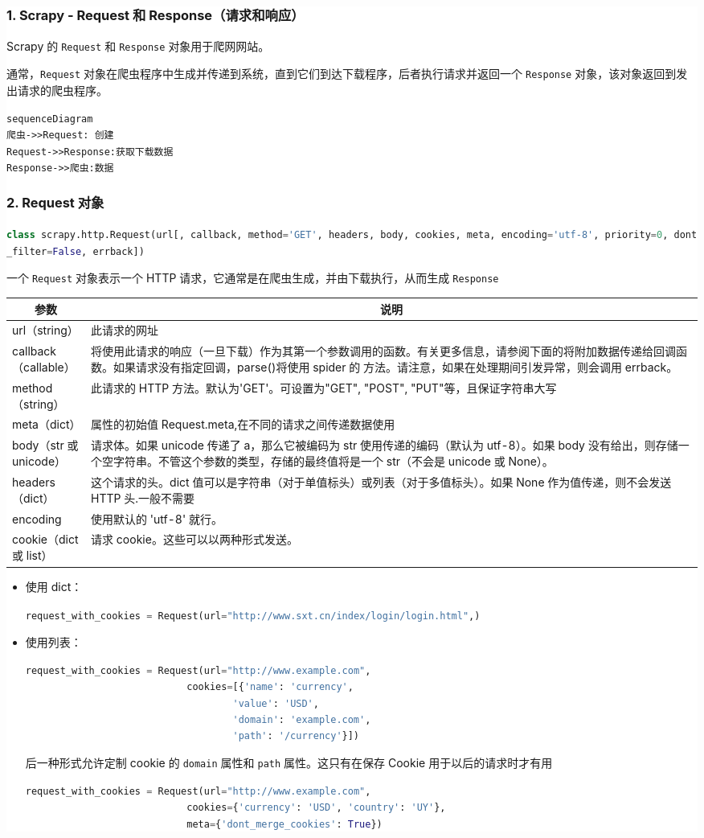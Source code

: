 ### 1. Scrapy - Request 和 Response（请求和响应）

Scrapy 的 `Request` 和 `Response` 对象用于爬网网站。

通常，`Request` 对象在爬虫程序中生成并传递到系统，直到它们到达下载程序，后者执行请求并返回一个 `Response` 对象，该对象返回到发出请求的爬虫程序。

```text
sequenceDiagram
爬虫->>Request: 创建
Request->>Response:获取下载数据
Response->>爬虫:数据
```

### 2. Request 对象

```python
class scrapy.http.Request(url[, callback, method='GET', headers, body, cookies, meta, encoding='utf-8', priority=0, dont_filter=False, errback])
```

一个 `Request` 对象表示一个 HTTP 请求，它通常是在爬虫生成，并由下载执行，从而生成 `Response`

| 参数                   | 说明                                                                                                                                                                                                                 |
| ---------------------- | -------------------------------------------------------------------------------------------------------------------------------------------------------------------------------------------------------------------- |
| url（string）          | 此请求的网址                                                                                                                                                                                                         |
| callback（callable）   | 将使用此请求的响应（一旦下载）作为其第一个参数调用的函数。有关更多信息，请参阅下面的将附加数据传递给回调函数。如果请求没有指定回调，parse()将使用 spider 的 方法。请注意，如果在处理期间引发异常，则会调用 errback。 |
| method（string）       | 此请求的 HTTP 方法。默认为'GET'。可设置为"GET", "POST", "PUT"等，且保证字符串大写                                                                                                                                    |
| meta（dict）           | 属性的初始值 Request.meta,在不同的请求之间传递数据使用                                                                                                                                                               |
| body（str 或 unicode） | 请求体。如果 unicode 传递了 a，那么它被编码为 str 使用传递的编码（默认为 utf-8）。如果 body 没有给出，则存储一个空字符串。不管这个参数的类型，存储的最终值将是一个 str（不会是 unicode 或 None）。                   |
| headers（dict）        | 这个请求的头。dict 值可以是字符串（对于单值标头）或列表（对于多值标头）。如果 None 作为值传递，则不会发送 HTTP 头.一般不需要                                                                                         |
| encoding               | 使用默认的 'utf-8' 就行。                                                                                                                                                                                            |
| cookie（dict 或 list） | 请求 cookie。这些可以以两种形式发送。                                                                                                                                                                                |

- 使用 dict：

  ```python
  request_with_cookies = Request(url="http://www.sxt.cn/index/login/login.html",)
  ```

- 使用列表：

  ```python
  request_with_cookies = Request(url="http://www.example.com",
                              cookies=[{'name': 'currency',
                                      'value': 'USD',
                                      'domain': 'example.com',
                                      'path': '/currency'}])
  ```

  后一种形式允许定制 cookie 的 `domain` 属性和 `path` 属性。这只有在保存 Cookie 用于以后的请求时才有用

  ```python
  request_with_cookies = Request(url="http://www.example.com",
                              cookies={'currency': 'USD', 'country': 'UY'},
                              meta={'dont_merge_cookies': True})
  ```
